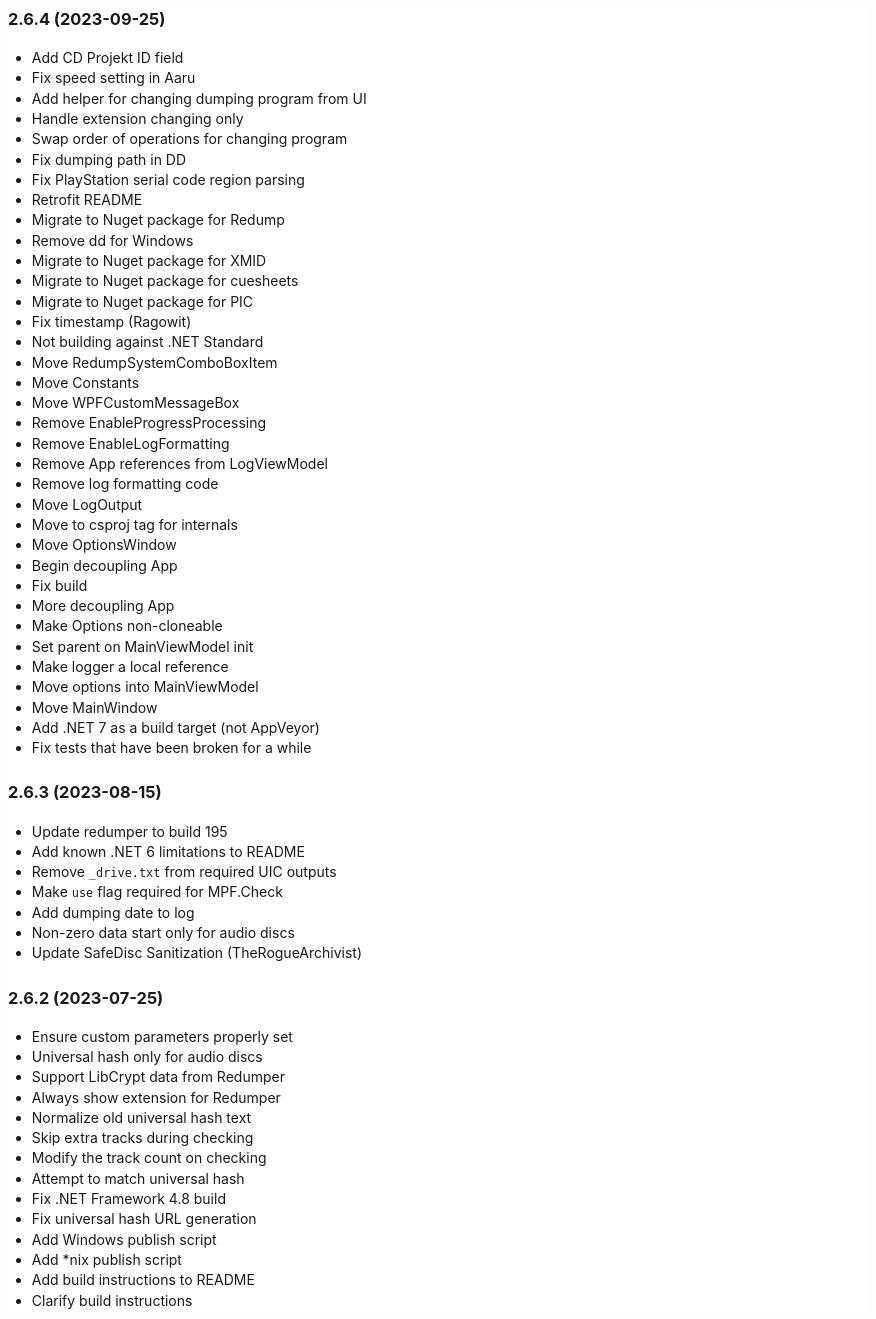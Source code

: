 ### 2.6.4 (2023-09-25)

- Add CD Projekt ID field
- Fix speed setting in Aaru
- Add helper for changing dumping program from UI
- Handle extension changing only
- Swap order of operations for changing program
- Fix dumping path in DD
- Fix PlayStation serial code region parsing
- Retrofit README
- Migrate to Nuget package for Redump
- Remove dd for Windows
- Migrate to Nuget package for XMID
- Migrate to Nuget package for cuesheets
- Migrate to Nuget package for PIC
- Fix timestamp (Ragowit)
- Not building against .NET Standard
- Move RedumpSystemComboBoxItem
- Move Constants
- Move WPFCustomMessageBox
- Remove EnableProgressProcessing
- Remove EnableLogFormatting
- Remove App references from LogViewModel
- Remove log formatting code
- Move LogOutput
- Move to csproj tag for internals
- Move OptionsWindow
- Begin decoupling App
- Fix build
- More decoupling App
- Make Options non-cloneable
- Set parent on MainViewModel init
- Make logger a local reference
- Move options into MainViewModel
- Move MainWindow
- Add .NET 7 as a build target (not AppVeyor)
- Fix tests that have been broken for a while

### 2.6.3 (2023-08-15)

- Update redumper to build 195
- Add known .NET 6 limitations to README
- Remove `_drive.txt` from required UIC outputs
- Make `use` flag required for MPF.Check
- Add dumping date to log
- Non-zero data start only for audio discs
- Update SafeDisc Sanitization (TheRogueArchivist)

### 2.6.2 (2023-07-25)

- Ensure custom parameters properly set
- Universal hash only for audio discs
- Support LibCrypt data from Redumper
- Always show extension for Redumper
- Normalize old universal hash text
- Skip extra tracks during checking
- Modify the track count on checking
- Attempt to match universal hash
- Fix .NET Framework 4.8 build
- Fix universal hash URL generation
- Add Windows publish script
- Add *nix publish script
- Add build instructions to README
- Clarify build instructions